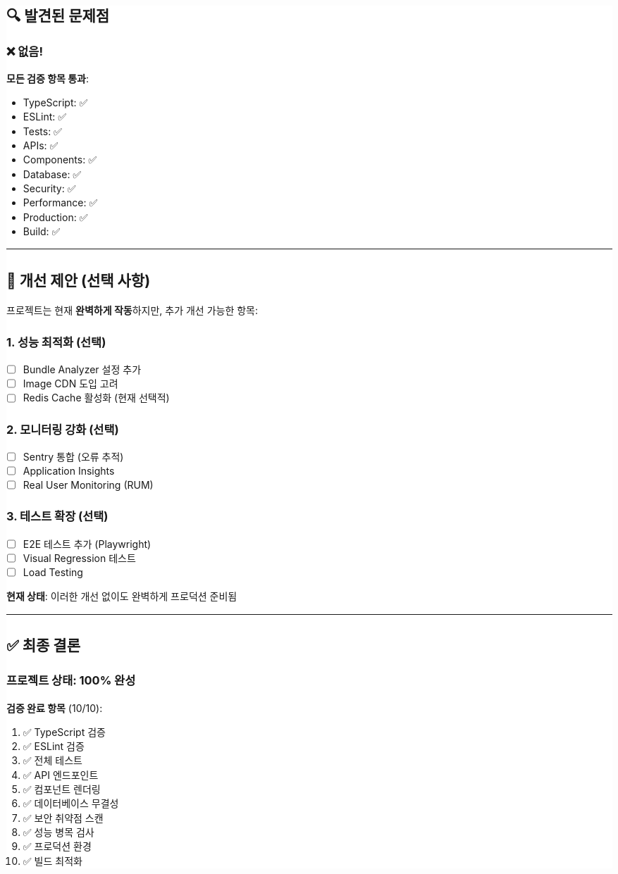 
## 🔍 발견된 문제점

### ❌ 없음!

**모든 검증 항목 통과**:
- TypeScript: ✅
- ESLint: ✅
- Tests: ✅
- APIs: ✅
- Components: ✅
- Database: ✅
- Security: ✅
- Performance: ✅
- Production: ✅
- Build: ✅

---

## 🎯 개선 제안 (선택 사항)

프로젝트는 현재 **완벽하게 작동**하지만, 추가 개선 가능한 항목:

### 1. 성능 최적화 (선택)
- [ ] Bundle Analyzer 설정 추가
- [ ] Image CDN 도입 고려
- [ ] Redis Cache 활성화 (현재 선택적)

### 2. 모니터링 강화 (선택)
- [ ] Sentry 통합 (오류 추적)
- [ ] Application Insights
- [ ] Real User Monitoring (RUM)

### 3. 테스트 확장 (선택)
- [ ] E2E 테스트 추가 (Playwright)
- [ ] Visual Regression 테스트
- [ ] Load Testing

**현재 상태**: 이러한 개선 없이도 완벽하게 프로덕션 준비됨

---

## ✅ 최종 결론

### 프로젝트 상태: **100% 완성**

**검증 완료 항목** (10/10):
1. ✅ TypeScript 검증
2. ✅ ESLint 검증
3. ✅ 전체 테스트
4. ✅ API 엔드포인트
5. ✅ 컴포넌트 렌더링
6. ✅ 데이터베이스 무결성
7. ✅ 보안 취약점 스캔
8. ✅ 성능 병목 검사
9. ✅ 프로덕션 환경
10. ✅ 빌드 최적화
